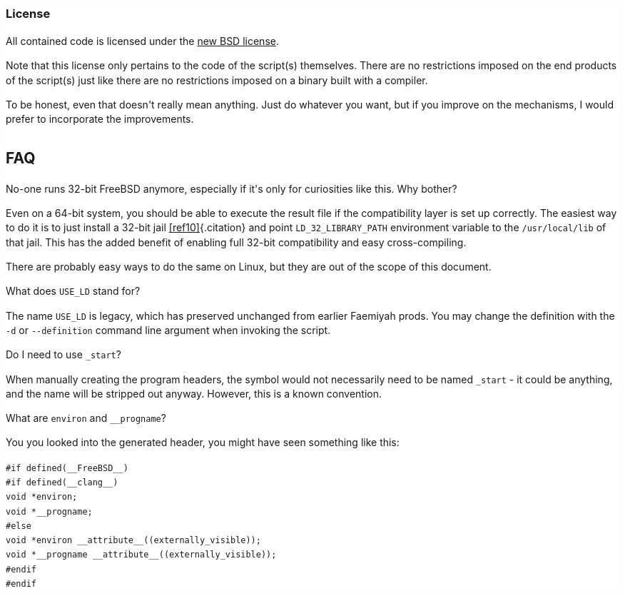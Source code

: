 ### License

All contained code is licensed under the [new BSD license](https://github.com/trilkk/dnload/blob/master/LICENCE).

Note that this license only pertains to the code of the script(s)
themselves. There are no restrictions imposed on the end products of the
script(s) just like there are no restrictions imposed on a binary built
with a compiler.

To be honest, even that doesn\'t really mean anything. Just do whatever
you want, but if you improve on the mechanisms, I would prefer to
incorporate the improvements.

FAQ
---

No-one runs 32-bit FreeBSD anymore, especially if it\'s only for
curiosities like this. Why bother?

Even on a 64-bit system, you should be able to execute the result file
if the compatibility layer is set up correctly. The easiest way to do it
is to just install a 32-bit jail [\[ref10\]](#ref10){.citation} and
point `LD_32_LIBRARY_PATH` environment variable to the `/usr/local/lib`
of that jail. This has the added benefit of enabling full 32-bit
compatibility and easy cross-compiling.

There are probably easy ways to do the same on Linux, but they are out
of the scope of this document.

What does `USE_LD` stand for?

The name `USE_LD` is legacy, which has preserved unchanged from earlier
Faemiyah prods. You may change the definition with the `-d` or
`--definition` command line argument when invoking the script.

Do I need to use `_start`?

When manually creating the program headers, the symbol would not
necessarily need to be named `_start` - it could be anything, and the
name will be stripped out anyway. However, this is a known convention.

What are `environ` and `__progname`?

You you looked into the generated header, you might have seen something
like this:

    #if defined(__FreeBSD__)
    #if defined(__clang__)
    void *environ;
    void *__progname;
    #else
    void *environ __attribute__((externally_visible));
    void *__progname __attribute__((externally_visible));
    #endif
    #endif
